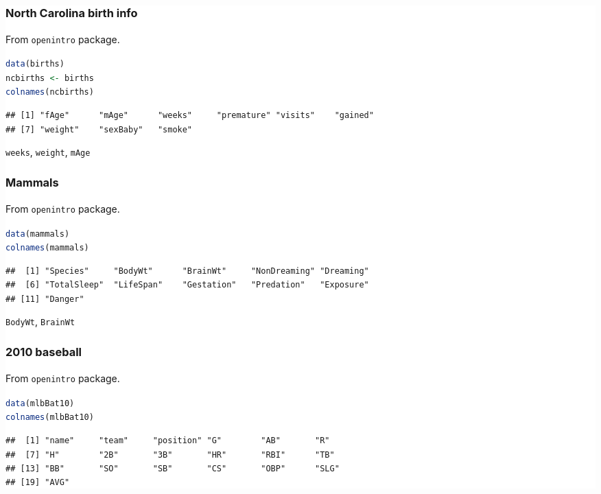 ### North Carolina birth info

From `openintro` package.

``` r
data(births)
ncbirths <- births
colnames(ncbirths)
```

    ## [1] "fAge"      "mAge"      "weeks"     "premature" "visits"    "gained"   
    ## [7] "weight"    "sexBaby"   "smoke"

`weeks`, `weight`, `mAge`

### Mammals

From `openintro` package.

``` r
data(mammals)
colnames(mammals)
```

    ##  [1] "Species"     "BodyWt"      "BrainWt"     "NonDreaming" "Dreaming"   
    ##  [6] "TotalSleep"  "LifeSpan"    "Gestation"   "Predation"   "Exposure"   
    ## [11] "Danger"

`BodyWt`, `BrainWt`

### 2010 baseball

From `openintro` package.

``` r
data(mlbBat10)
colnames(mlbBat10)
```

    ##  [1] "name"     "team"     "position" "G"        "AB"       "R"       
    ##  [7] "H"        "2B"       "3B"       "HR"       "RBI"      "TB"      
    ## [13] "BB"       "SO"       "SB"       "CS"       "OBP"      "SLG"     
    ## [19] "AVG"
